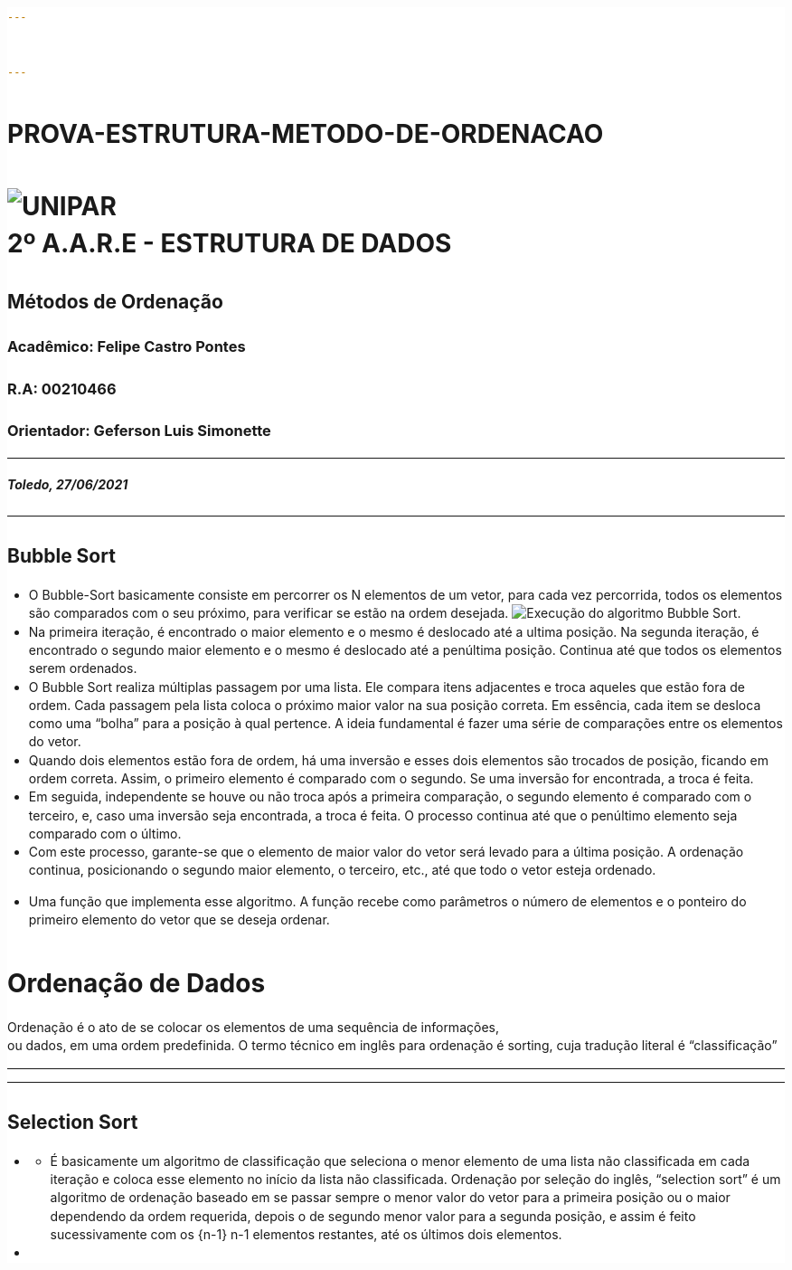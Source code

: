 ```yaml
---


---
```


<h1 id="prova-estrutura-metodo-de-ordenacao">PROVA-ESTRUTURA-METODO-DE-ORDENACAO</h1>
<h1 id="º-a.a.r.e---estrutura-de-dados"><img src="https://www.calendariodovestibular.com.br/wp-content/uploads/2013/03/post_unipar.png" alt="UNIPAR "><br>
2º A.A.R.E - ESTRUTURA DE DADOS</h1>
<h2 id="métodos-de-ordenação">Métodos de Ordenação</h2>
<h3 id="acadêmico-felipe-castro-pontes">Acadêmico: Felipe Castro Pontes</h3>
<h3 id="r.a-00210466">R.A: 00210466</h3>
<h3 id="orientador-geferson-luis-simonette">Orientador: Geferson Luis Simonette</h3>
<hr>
<h5 id="toledo-27062021">Toledo, 27/06/2021</h5>
<hr>
<h2 id="bubble-sort">Bubble Sort</h2>
<ul>
<li>O Bubble-Sort basicamente consiste em percorrer os N elementos de um vetor, para cada vez percorrida, todos os elementos são comparados com o seu próximo, para verificar se estão na ordem desejada. <img src="http://www.universidadejava.com.br/images/2020-05-17-bubble-sort-01.png" alt="Execução do algoritmo Bubble Sort."></li>
<li>Na primeira iteração, é encontrado o maior elemento e o mesmo é deslocado até a ultima posição. Na segunda iteração, é encontrado o segundo maior elemento e o mesmo é deslocado até a penúltima posição. Continua até que todos os elementos serem ordenados.</li>
<li>O Bubble Sort realiza múltiplas passagem por uma lista. Ele compara itens adjacentes e troca aqueles que estão fora de ordem. Cada passagem pela lista coloca o próximo maior valor na sua posição correta. Em essência, cada item se desloca como uma “bolha” para a posição à qual pertence. A ideia fundamental é fazer uma série de comparações entre os elementos do vetor.</li>
<li>Quando dois elementos estão fora de ordem, há uma inversão e esses dois elementos são trocados de posição, ficando em ordem correta. Assim, o primeiro elemento é comparado com o segundo. Se uma inversão for encontrada, a troca é feita.</li>
<li>Em seguida, independente se houve ou não troca após a primeira comparação, o segundo elemento é comparado com o terceiro, e, caso uma inversão seja encontrada, a troca é feita. O processo continua até que o penúltimo elemento seja comparado com o último.</li>
<li>Com este processo, garante-se que o elemento de maior valor do vetor será levado para a última posição. A ordenação continua, posicionando o segundo maior  elemento, o terceiro, etc., até que todo o vetor esteja ordenado.</li>
</ul>
<ul>
<li>Uma função que implementa esse algoritmo. A função recebe como parâmetros o número de elementos e o ponteiro do primeiro elemento do vetor que se deseja ordenar.</li>
</ul>
<h1 id="ordenação-de-dados">Ordenação de Dados</h1>
<p>Ordenação é o ato de se colocar os elementos de uma sequência de informações,<br>
ou dados, em uma ordem predefinida. O termo técnico em inglês para ordenação é sorting, cuja tradução literal é “classificação”</p>
<hr>
<hr>
<h2 id="selection-sort">Selection Sort</h2>
<ul>
<li>
<ul>
<li>É basicamente um algoritmo de classificação que seleciona o menor elemento de uma lista não classificada em cada iteração e coloca esse elemento no início da lista não classificada. Ordenação por seleção do inglês, “selection sort” é um algoritmo de ordenação baseado em se passar sempre o menor valor do vetor para a primeira posição ou o maior dependendo da ordem requerida, depois o de segundo menor valor para a segunda posição, e assim é feito sucessivamente com os {n-1} n-1 elementos restantes, até os últimos dois elementos.</li>
</ul>
</li>
<li>
<ul>